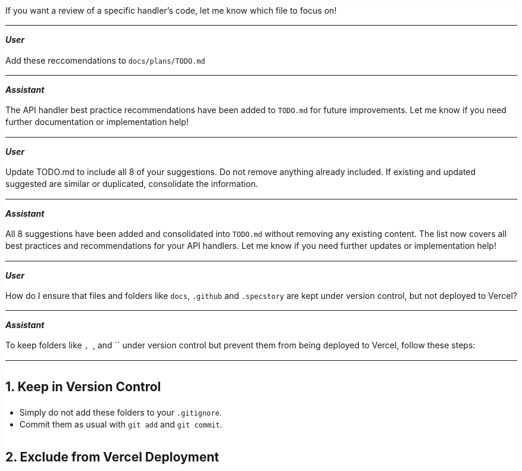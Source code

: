 If you want a review of a specific handler’s code, let me know which file to focus on!

---

_**User**_

Add these reccomendations to `docs/plans/TODO.md`

---

_**Assistant**_


```

```
The API handler best practice recommendations have been added to `TODO.md` for future improvements. Let me know if you need further documentation or implementation help!

---

_**User**_

Update TODO.md to include all 8 of your suggestions. Do not remove anything already included. If existing and updated suggested are similar or duplicated, consolidate the information.

---

_**Assistant**_


```

```
All 8 suggestions have been added and consolidated into `TODO.md` without removing any existing content. The list now covers all best practices and recommendations for your API handlers. Let me know if you need further updates or implementation help!

---

_**User**_

How do I ensure that files and folders like  `docs`, `.github` and `.specstory` are kept under version control, but not deployed to Vercel?

---

_**Assistant**_

To keep folders like ``, ``, and `` under version control but prevent them from being deployed to Vercel, follow these steps:

---

## 1. Keep in Version Control
- Simply do not add these folders to your `.gitignore`.  
- Commit them as usual with `git add` and `git commit`.

## 2. Exclude from Vercel Deployment

